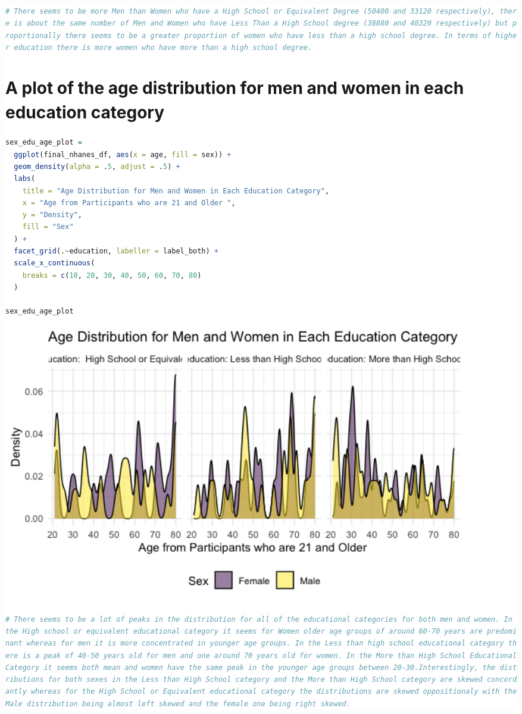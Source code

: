 ``` r
# There seems to be more Men than Women who have a High School or Equivalent Degree (50400 and 33120 respectively), there is about the same number of Men and Women who have Less Than a High School degree (38880 and 40320 respectively) but proportionally there seems to be a greater proportion of women who have less than a high school degree. In terms of higher education there is more women who have more than a high school degree. 
```

# A plot of the age distribution for men and women in each education category

``` r
sex_edu_age_plot = 
  ggplot(final_nhanes_df, aes(x = age, fill = sex)) +
  geom_density(alpha = .5, adjust = .5) +
  labs(
    title = "Age Distribution for Men and Women in Each Education Category",
    x = "Age from Participants who are 21 and Older ",
    y = "Density", 
    fill = "Sex"
  ) + 
  facet_grid(.~education, labeller = label_both) +
  scale_x_continuous(
    breaks = c(10, 20, 30, 40, 50, 60, 70, 80)
  )
           
sex_edu_age_plot 
```

<img src="P8105_hw3_yy3291_files/figure-gfm/unnamed-chunk-13-1.png" width="90%" />

``` r
# There seems to be a lot of peaks in the distribution for all of the educational categories for both men and women. In the High school or equivalent educational category it seems for Women older age groups of around 60-70 years are predominant whereas for men it is more concentrated in younger age groups. In the Less than high school educational category there is a peak of 40-50 years old for men and one around 70 years old for women. In the More than High School Educational Category it seems both mean and women have the same peak in the younger age groups between 20-30.Interestingly, the distributions for both sexes in the Less than High School category and the More than High School category are skewed concordantly whereas for the High School or Equivalent educational category the distributions are skewed oppositionaly with the Male distribution being almost left skewed and the female one being right skewed. 
```

